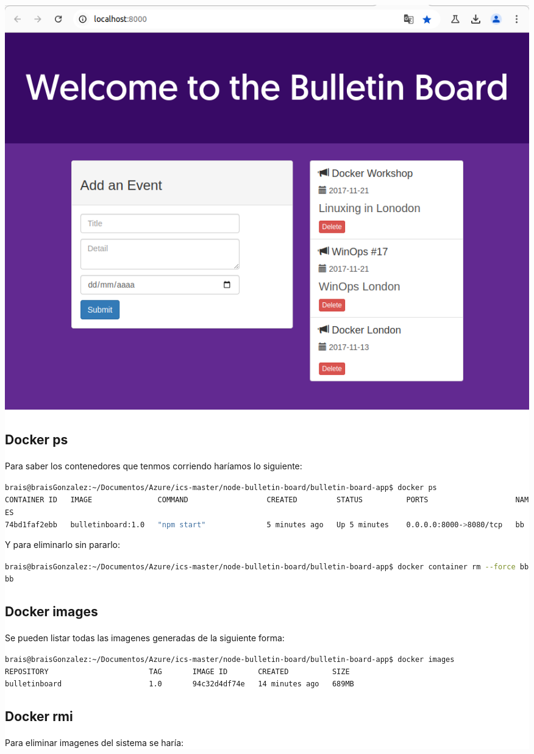 ![Contenedor corriendo](img/IMAGEN1.png)

## Docker ps
Para saber los contenedores que tenmos corriendo haríamos lo siguiente:
```bash
brais@braisGonzalez:~/Documentos/Azure/ics-master/node-bulletin-board/bulletin-board-app$ docker ps
CONTAINER ID   IMAGE               COMMAND                  CREATED         STATUS          PORTS                    NAMES
74bd1faf2ebb   bulletinboard:1.0   "npm start"              5 minutes ago   Up 5 minutes    0.0.0.0:8000->8080/tcp   bb
```
Y para eliminarlo sin pararlo:
```bash
brais@braisGonzalez:~/Documentos/Azure/ics-master/node-bulletin-board/bulletin-board-app$ docker container rm --force bb
bb
```
## Docker images
Se pueden listar todas las imagenes generadas de la siguiente forma:
```bash
brais@braisGonzalez:~/Documentos/Azure/ics-master/node-bulletin-board/bulletin-board-app$ docker images
REPOSITORY                       TAG       IMAGE ID       CREATED          SIZE
bulletinboard                    1.0       94c32d4df74e   14 minutes ago   689MB
```
## Docker rmi
Para eliminar imagenes del sistema se haría:
```bash
```